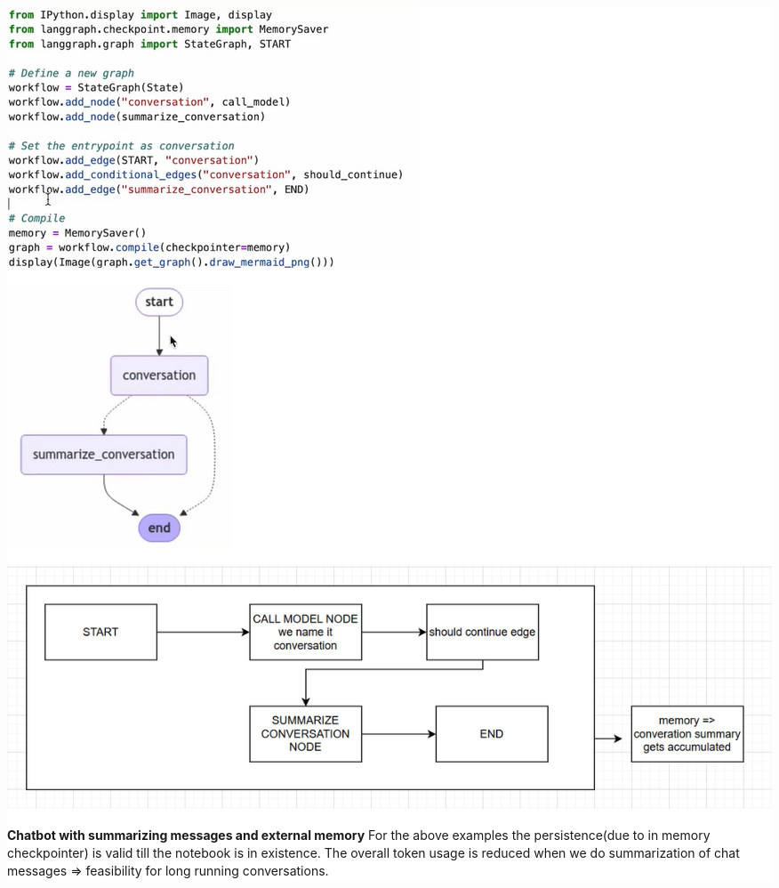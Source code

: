 ![alt text](<Screen shots/compiling the graph with check pointer.png>)

![alt text](<Screen shots/summarize graph.png>)

![alt text](<Screen shots/Summary + memory.png>)

**Chatbot with summarizing messages and external memory**
For the above examples the persistence(due to in memory checkpointer) is valid till the notebook is in existence.
The overall token usage is reduced when we do summarization of chat messages => feasibility for long running conversations.

